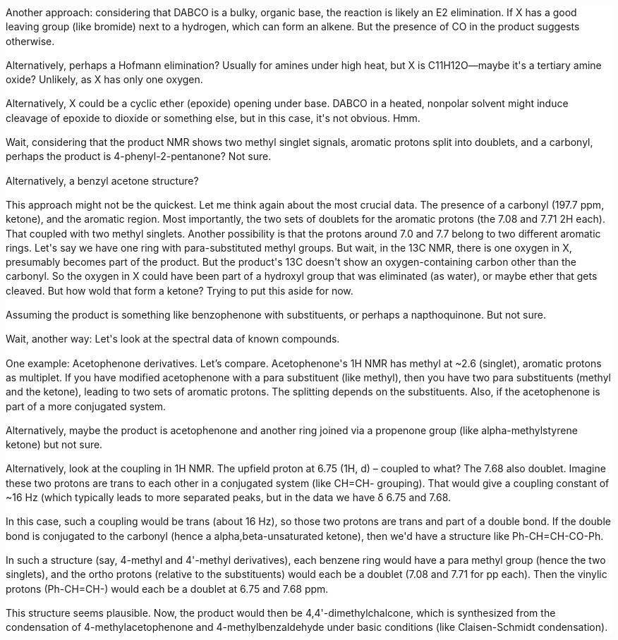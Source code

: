 Another approach: considering that DABCO is a bulky, organic base, the reaction is likely an E2 elimination. If X has a good leaving group (like bromide) next to a hydrogen, which can form an alkene. But the presence of CO in the product suggests otherwise.

Alternatively, perhaps a Hofmann elimination? Usually for amines under high heat, but X is C11H12O—maybe it's a tertiary amine oxide? Unlikely, as X has only one oxygen.

Alternatively, X could be a cyclic ether (epoxide) opening under base. DABCO in a heated, nonpolar solvent might induce cleavage of epoxide to dioxide or something else, but in this case, it's not obvious. Hmm.

Wait, considering that the product NMR shows two methyl singlet signals, aromatic protons split into doublets, and a carbonyl, perhaps the product is 4-phenyl-2-pentanone? Not sure.

Alternatively, a benzyl acetone structure?

This approach might not be the quickest. Let me think again about the most crucial data. The presence of a carbonyl (197.7 ppm, ketone), and the aromatic region. Most importantly, the two sets of doublets for the aromatic protons (the 7.08 and 7.71 2H each). That coupled with two methyl singlets. Another possibility is that the protons around 7.0 and 7.7 belong to two different aromatic rings. Let's say we have one ring with para-substituted methyl groups. But wait, in the 13C NMR, there is one oxygen in X, presumably becomes part of the product. But the product's 13C doesn't show an oxygen-containing carbon other than the carbonyl. So the oxygen in X could have been part of a hydroxyl group that was eliminated (as water), or maybe ether that gets cleaved. But how wold that form a ketone? Trying to put this aside for now.

Assuming the product is something like benzophenone with substituents, or perhaps a napthoquinone. But not sure.

Wait, another way: Let's look at the spectral data of known compounds.

One example: Acetophenone derivatives. Let’s compare. Acetophenone's 1H NMR has methyl at ~2.6 (singlet), aromatic protons as multiplet. If you have modified acetophenone with a para substituent (like methyl), then you have two para substituents (methyl and the ketone), leading to two sets of aromatic protons. The splitting depends on the substituents. Also, if the acetophenone is part of a more conjugated system.

Alternatively, maybe the product is acetophenone and another ring joined via a propenone group (like alpha-methylstyrene ketone) but not sure.

Alternatively, look at the coupling in 1H NMR. The upfield proton at 6.75 (1H, d) – coupled to what? The 7.68 also doublet. Imagine these two protons are trans to each other in a conjugated system (like CH=CH- grouping). That would give a coupling constant of ~16 Hz (which typically leads to more separated peaks, but in the data we have δ 6.75 and 7.68.

In this case, such a coupling would be trans (about 16 Hz), so those two protons are trans and part of a double bond. If the double bond is conjugated to the carbonyl (hence a alpha,beta-unsaturated ketone), then we'd have a structure like Ph-CH=CH-CO-Ph.

In such a structure (say, 4-methyl and 4'-methyl derivatives), each benzene ring would have a para methyl group (hence the two singlets), and the ortho protons (relative to the substituents) would each be a doublet (7.08 and 7.71 for pp each). Then the vinylic protons (Ph-CH=CH-) would each be a doublet at 6.75 and 7.68 ppm.

This structure seems plausible. Now, the product would then be 4,4'-dimethylchalcone, which is synthesized from the condensation of 4-methylacetophenone and 4-methylbenzaldehyde under basic conditions (like Claisen-Schmidt condensation).
